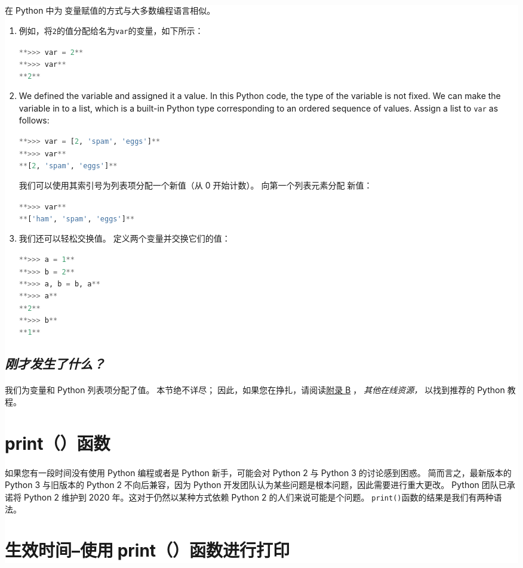 在 Python 中为  变量赋值的方式与大多数编程语言相似。

1.  例如，将`2`的值分配给名为`var`的变量，如下所示：

    ```py
    **>>> var = 2**
    **>>> var**
    **2**

    ```

2.  We defined the variable and assigned it a value. In this Python code, the type of the variable is not fixed. We can make the variable in to a list, which is a built-in Python type corresponding to an ordered sequence of values. Assign a list to `var` as follows:

    ```py
    **>>> var = [2, 'spam', 'eggs']**
    **>>> var**
    **[2, 'spam', 'eggs']**

    ```

    我们可以使用其索引号为列表项分配一个新值（从 0 开始计数）。 向第一个列表元素分配  新值：

    ```py
    **>>> var**
    **['ham', 'spam', 'eggs']**

    ```

3.  我们还可以轻松交换值。 定义两个变量并交换它们的值：

    ```py
    **>>> a = 1**
    **>>> b = 2**
    **>>> a, b = b, a**
    **>>> a**
    **2**
    **>>> b**
    **1**

    ```

## *刚才发生了什么？*

我们为变量和 Python 列表项分配了值。 本节绝不详尽； 因此，如果您在挣扎，请阅读[附录 B](../Text/ch13.html "Appendix B. Additional Online Resources") ， *其他在线资源，* 以找到推荐的 Python 教程。

# print（）函数

如果您有一段时间没有使用 Python 编程或者是 Python 新手，可能会对  Python 2 与 Python 3 的讨论感到困惑。 简而言之，最新版本的 Python 3 与旧版本的 Python 2 不向后兼容，因为 Python 开发团队认为某些问题是根本问题，因此需要进行重大更改。 Python 团队已承诺将 Python 2 维护到 2020 年。这对于仍然以某种方式依赖 Python 2 的人们来说可能是个问题。 `print()`函数的结果是我们有两种语法。

# 生效时间–使用 print（）函数进行打印
